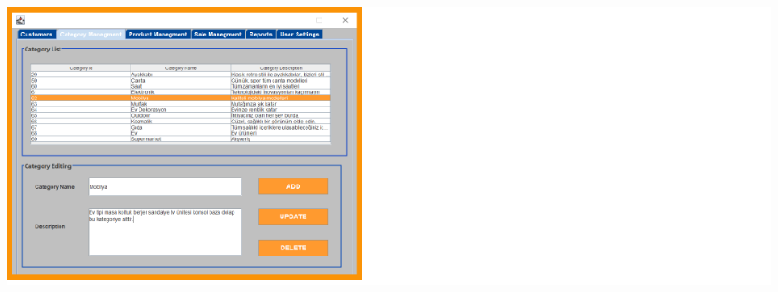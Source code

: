 <img src="https://github.com/emelyilmaz/SellingManagementProject/blob/main/projectimages/5.1.png" width="400" style="max-width:100%;"></a>  
  <a href="https://github.com/emelyilmaz/SellingManagementProject/blob/main/projectimages/6.1.png" target="_blank">